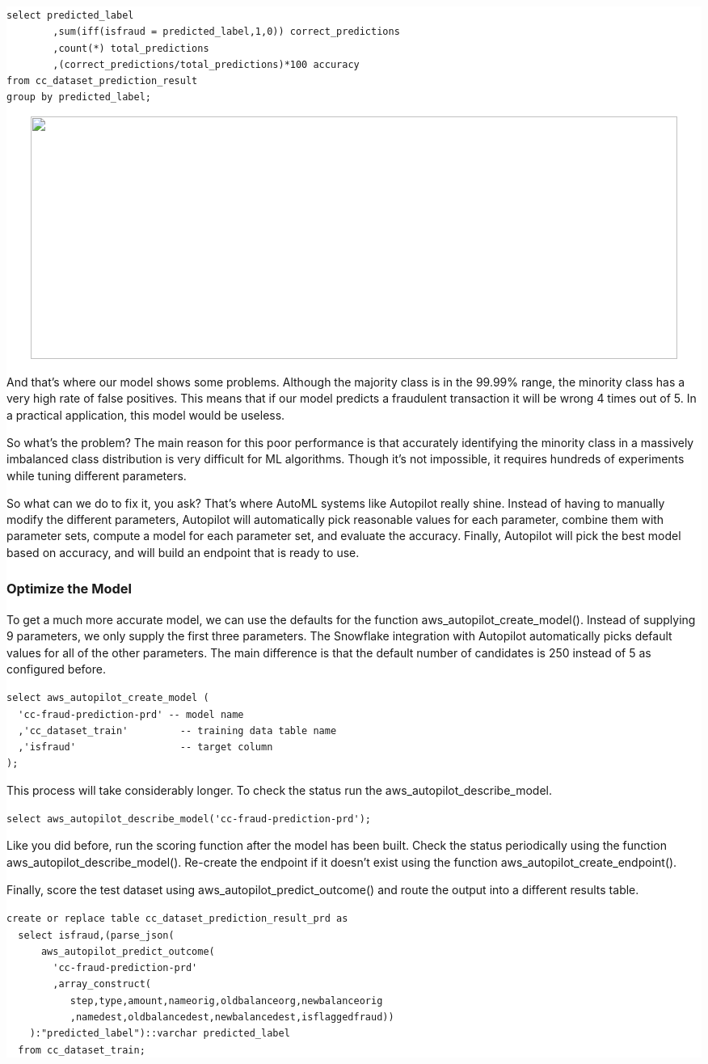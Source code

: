 ```
select predicted_label
        ,sum(iff(isfraud = predicted_label,1,0)) correct_predictions
        ,count(*) total_predictions
        ,(correct_predictions/total_predictions)*100 accuracy
from cc_dataset_prediction_result
group by predicted_label;
```

<p align="center"><img src="assets/dev_detail.png" width="800" height="300" /></p>

And that’s where our model shows some problems. Although the majority class is in the 99.99% range, the minority class has a very high rate of false positives. This means that if our model predicts a fraudulent transaction it will be wrong 4 times out of 5. In a practical application, this model would be useless.

So what’s the problem? The main reason for this poor performance is that accurately identifying the minority class in a massively imbalanced class distribution is very difficult for ML algorithms. Though it’s not impossible, it requires hundreds of experiments while tuning different parameters.

So what can we do to fix it, you ask? That’s where AutoML systems like Autopilot really shine. Instead of having to manually modify the different parameters, Autopilot will automatically pick reasonable values for each parameter, combine them with parameter sets, compute a model for each parameter set, and evaluate the accuracy. Finally, Autopilot will pick the best model based on accuracy, and will build an endpoint that is ready to use.

### Optimize the Model

To get a much more accurate model, we can use the defaults for the function aws_autopilot_create_model(). Instead of supplying 9 parameters, we only supply the first three parameters. The Snowflake integration with Autopilot automatically picks default values for all of the other parameters. The main difference is that the default number of candidates is 250 instead of 5 as configured before.

```
select aws_autopilot_create_model (
  'cc-fraud-prediction-prd' -- model name
  ,'cc_dataset_train'         -- training data table name
  ,'isfraud'                  -- target column
);
```

This process will take considerably longer. To check the status run the aws_autopilot_describe_model.

```
select aws_autopilot_describe_model('cc-fraud-prediction-prd');
```

Like you did before, run the scoring function after the model has been built. Check the status periodically using the function aws_autopilot_describe_model(). Re-create the endpoint if it doesn’t exist using the function aws_autopilot_create_endpoint().

Finally, score the test dataset using aws_autopilot_predict_outcome() and route the output into a different results table.

```
create or replace table cc_dataset_prediction_result_prd as 
  select isfraud,(parse_json(
      aws_autopilot_predict_outcome(
        'cc-fraud-prediction-prd'
        ,array_construct(
           step,type,amount,nameorig,oldbalanceorg,newbalanceorig
           ,namedest,oldbalancedest,newbalancedest,isflaggedfraud))
    ):"predicted_label")::varchar predicted_label
  from cc_dataset_train;
```
